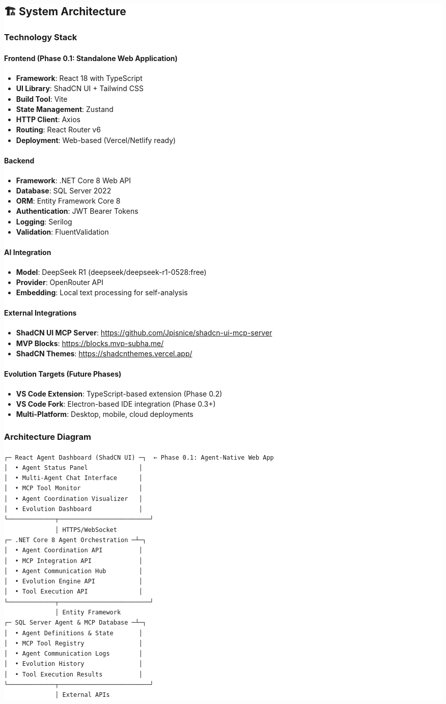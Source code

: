 
## **🏗️ System Architecture**

### **Technology Stack**

#### **Frontend (Phase 0.1: Standalone Web Application)**
- **Framework**: React 18 with TypeScript
- **UI Library**: ShadCN UI + Tailwind CSS
- **Build Tool**: Vite
- **State Management**: Zustand
- **HTTP Client**: Axios
- **Routing**: React Router v6
- **Deployment**: Web-based (Vercel/Netlify ready)

#### **Backend**
- **Framework**: .NET Core 8 Web API
- **Database**: SQL Server 2022
- **ORM**: Entity Framework Core 8
- **Authentication**: JWT Bearer Tokens
- **Logging**: Serilog
- **Validation**: FluentValidation

#### **AI Integration**
- **Model**: DeepSeek R1 (deepseek/deepseek-r1-0528:free)
- **Provider**: OpenRouter API
- **Embedding**: Local text processing for self-analysis

#### **External Integrations**
- **ShadCN UI MCP Server**: https://github.com/Jpisnice/shadcn-ui-mcp-server
- **MVP Blocks**: https://blocks.mvp-subha.me/
- **ShadCN Themes**: https://shadcnthemes.vercel.app/

#### **Evolution Targets (Future Phases)**
- **VS Code Extension**: TypeScript-based extension (Phase 0.2)
- **VS Code Fork**: Electron-based IDE integration (Phase 0.3+)
- **Multi-Platform**: Desktop, mobile, cloud deployments

### **Architecture Diagram**
```
┌─ React Agent Dashboard (ShadCN UI) ─┐  ← Phase 0.1: Agent-Native Web App
│  • Agent Status Panel              │
│  • Multi-Agent Chat Interface      │
│  • MCP Tool Monitor                │
│  • Agent Coordination Visualizer   │
│  • Evolution Dashboard             │
└─────────────┬─────────────────────────┘
              │ HTTPS/WebSocket
┌─ .NET Core 8 Agent Orchestration ─┴─┐
│  • Agent Coordination API          │
│  • MCP Integration API             │
│  • Agent Communication Hub         │
│  • Evolution Engine API            │
│  • Tool Execution API              │
└─────────────┬─────────────────────────┘
              │ Entity Framework
┌─ SQL Server Agent & MCP Database ─┴─┐
│  • Agent Definitions & State       │
│  • MCP Tool Registry               │
│  • Agent Communication Logs        │
│  • Evolution History               │
│  • Tool Execution Results          │
└─────────────┬─────────────────────────┘
              │ External APIs
```